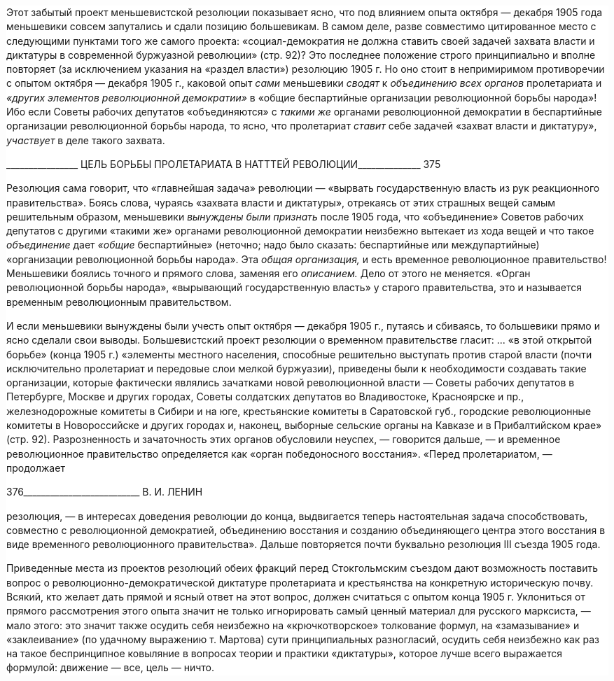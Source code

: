 Этот забытый проект меньшевистской резолюции показывает ясно, что под влияни­ем опыта октября — декабря 1905 года меньшевики совсем запутались и сдали пози­цию большевикам. В самом деле, разве совместимо цитированное место с следующими пунктами того же самого проекта: «социал-демократия не должна ставить своей зада­чей захвата власти и диктатуры в современной буржуазной революции» (стр. 92)? Это последнее положение строго принципиально и вполне повторяет (за исключением ука­зания на «раздел власти») резолюцию 1905 г. Но оно стоит в непримиримом противо­речии с опытом октября — декабря 1905 г., каковой опыт _сами_ меньшевики _сводят_ к _объединению всех органов_ пролетариата и _«других элементов революционной демокра­тии»_ в «общие беспартийные организации революционной борьбы народа»! Ибо если Советы рабочих депутатов «объединяются» с _такими же_ органами революционной демократии в беспартийные организации революционной борьбы народа, то ясно, что пролетариат _ставит_ себе задачей «захват власти и диктатуру», _участвует_ в деле тако­го захвата.

  

________________ ЦЕЛЬ БОРЬБЫ ПРОЛЕТАРИАТА В НАТТТЕЙ РЕВОЛЮЦИИ______________ 375

Резолюция сама говорит, что «главнейшая задача» революции — «вырвать государст­венную власть из рук реакционного правительства». Боясь слова, чураясь «захвата вла­сти и диктатуры», отрекаясь от этих страшных вещей самым решительным образом, меньшевики _вынуждены были признать_ после 1905 года, что «объединение» Советов рабочих депутатов с другими «такими же» органами революционной демократии неиз­бежно вытекает из хода вещей и что такое _объединение_ дает _«общие_ беспартийные» (неточно; надо было сказать: беспартийные или междупартийные) «организации рево­люционной борьбы народа». Эта _общая организация,_ и есть временное революционное правительство! Меньшевики боялись точного и прямого слова, заменяя его _описанием._ Дело от этого не меняется. «Орган революционной борьбы народа», «вырывающий го­сударственную власть» у старого правительства, это и называется временным револю­ционным правительством.

И если меньшевики вынуждены были учесть опыт октября — декабря 1905 г., пута­ясь и сбиваясь, то большевики прямо и ясно сделали свои выводы. Большевистский проект резолюции о временном правительстве гласит: ... «в этой открытой борьбе» (конца 1905 г.) «элементы местного населения, способные решительно выступать про­тив старой власти (почти исключительно пролетариат и передовые слои мелкой бур­жуазии), приведены были к необходимости создавать такие организации, которые фак­тически являлись зачатками новой революционной власти — Советы рабочих депута­тов в Петербурге, Москве и других городах, Советы солдатских депутатов во Владиво­стоке, Красноярске и пр., железнодорожные комитеты в Сибири и на юге, крестьянские комитеты в Саратовской губ., городские революционные комитеты в Новороссийске и других городах и, наконец, выборные сельские органы на Кавказе и в Прибалтийском крае» (стр. 92). Разрозненность и зачаточность этих органов обусловили неуспех, — говорится дальше, — и временное революционное правительство определяется как «орган победоносного восстания». «Перед пролетариатом, — продолжает

  

376__________________________ В. И. ЛЕНИН

резолюция, — в интересах доведения революции до конца, выдвигается теперь настоя­тельная задача способствовать, совместно с революционной демократией, объедине­нию восстания и созданию объединяющего центра этого восстания в виде временного революционного правительства». Дальше повторяется почти буквально резолюция III съезда 1905 года.

Приведенные места из проектов резолюций обеих фракций перед Стокгольмским съездом дают возможность поставить вопрос о революционно-демократической дикта­туре пролетариата и крестьянства на конкретную историческую почву. Всякий, кто же­лает дать прямой и ясный ответ на этот вопрос, должен считаться с опытом конца 1905 г. Уклониться от прямого рассмотрения этого опыта значит не только игнориро­вать самый ценный материал для русского марксиста, — мало этого: это значит также осудить себя неизбежно на «крючкотворское» толкование формул, на «замазывание» и «заклеивание» (по удачному выражению т. Мартова) сути принципиальных разногла­сий, осудить себя неизбежно как раз на такое беспринципное ковыляние в вопросах теории и практики «диктатуры», которое лучше всего выражается формулой: движение — все, цель — ничто.
